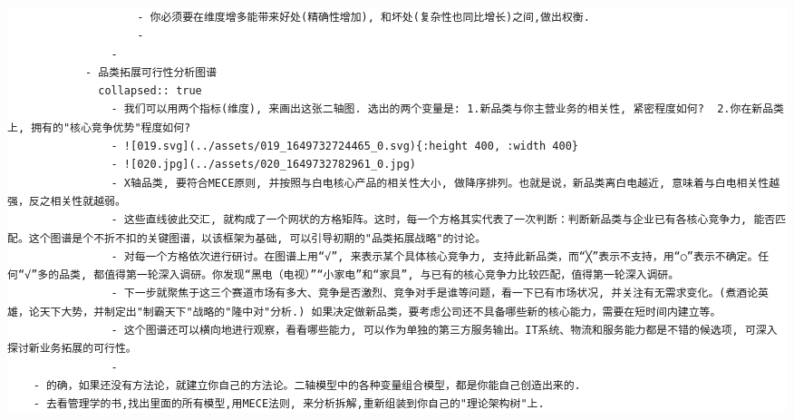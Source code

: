 						- 你必须要在维度增多能带来好处(精确性增加), 和坏处(复杂性也同比增长)之间,做出权衡.
						-
					-
				- 品类拓展可行性分析图谱
				  collapsed:: true
					- 我们可以用两个指标(维度), 来画出这张二轴图. 选出的两个变量是: 1.新品类与你主营业务的相关性, 紧密程度如何?  2.你在新品类上, 拥有的"核心竞争优势"程度如何?
					- ![019.svg](../assets/019_1649732724465_0.svg){:height 400, :width 400}
					- ![020.jpg](../assets/020_1649732782961_0.jpg)
					- X轴品类, 要符合MECE原则, 并按照与白电核心产品的相关性大小, 做降序排列。也就是说，新品类离白电越近, 意味着与白电相关性越强，反之相关性就越弱。
					- 这些直线彼此交汇, 就构成了一个网状的方格矩阵。这时，每一个方格其实代表了一次判断：判断新品类与企业已有各核心竞争力, 能否匹配。这个图谱是个不折不扣的关键图谱，以该框架为基础, 可以引导初期的"品类拓展战略"的讨论。
					- 对每一个方格依次进行研讨。在图谱上用“√”, 来表示某个具体核心竞争力, 支持此新品类，而“╳”表示不支持，用“○”表示不确定。任何“√”多的品类, 都值得第一轮深入调研。你发现“黑电（电视）”“小家电”和“家具”, 与已有的核心竞争力比较匹配，值得第一轮深入调研。
					- 下一步就聚焦于这三个赛道市场有多大、竞争是否激烈、竞争对手是谁等问题，看一下已有市场状况, 并关注有无需求变化。(煮酒论英雄，论天下大势，并制定出"制霸天下"战略的"隆中对"分析.) 如果决定做新品类，要考虑公司还不具备哪些新的核心能力，需要在短时间内建立等。
					- 这个图谱还可以横向地进行观察，看看哪些能力, 可以作为单独的第三方服务输出。IT系统、物流和服务能力都是不错的候选项, 可深入探讨新业务拓展的可行性。
					-
		- 的确，如果还没有方法论，就建立你自己的方法论。二轴模型中的各种变量组合模型，都是你能自己创造出来的.
		- 去看管理学的书,找出里面的所有模型,用MECE法则, 来分析拆解,重新组装到你自己的"理论架构树"上.